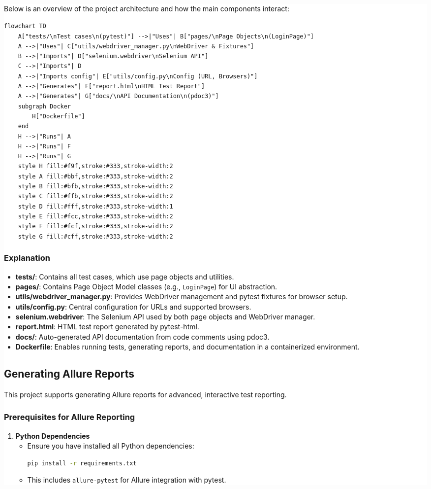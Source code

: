 Below is an overview of the project architecture and how the main components interact:

```mermaid
flowchart TD
    A["tests/\nTest cases\n(pytest)"] -->|"Uses"| B["pages/\nPage Objects\n(LoginPage)"]
    A -->|"Uses"| C["utils/webdriver_manager.py\nWebDriver & Fixtures"]
    B -->|"Imports"| D["selenium.webdriver\nSelenium API"]
    C -->|"Imports"| D
    A -->|"Imports config"| E["utils/config.py\nConfig (URL, Browsers)"]
    A -->|"Generates"| F["report.html\nHTML Test Report"]
    A -->|"Generates"| G["docs/\nAPI Documentation\n(pdoc3)"]
    subgraph Docker
        H["Dockerfile"]
    end
    H -->|"Runs"| A
    H -->|"Runs"| F
    H -->|"Runs"| G
    style H fill:#f9f,stroke:#333,stroke-width:2
    style A fill:#bbf,stroke:#333,stroke-width:2
    style B fill:#bfb,stroke:#333,stroke-width:2
    style C fill:#ffb,stroke:#333,stroke-width:2
    style D fill:#fff,stroke:#333,stroke-width:1
    style E fill:#fcc,stroke:#333,stroke-width:2
    style F fill:#fcf,stroke:#333,stroke-width:2
    style G fill:#cff,stroke:#333,stroke-width:2
```

### Explanation
- **tests/**: Contains all test cases, which use page objects and utilities.
- **pages/**: Contains Page Object Model classes (e.g., `LoginPage`) for UI abstraction.
- **utils/webdriver_manager.py**: Provides WebDriver management and pytest fixtures for browser setup.
- **utils/config.py**: Central configuration for URLs and supported browsers.
- **selenium.webdriver**: The Selenium API used by both page objects and WebDriver manager.
- **report.html**: HTML test report generated by pytest-html.
- **docs/**: Auto-generated API documentation from code comments using pdoc3.
- **Dockerfile**: Enables running tests, generating reports, and documentation in a containerized environment.

## Generating Allure Reports

This project supports generating Allure reports for advanced, interactive test reporting.

### Prerequisites for Allure Reporting

1. **Python Dependencies**
   - Ensure you have installed all Python dependencies:
     ```bash
     pip install -r requirements.txt
     ```
   - This includes `allure-pytest` for Allure integration with pytest.
